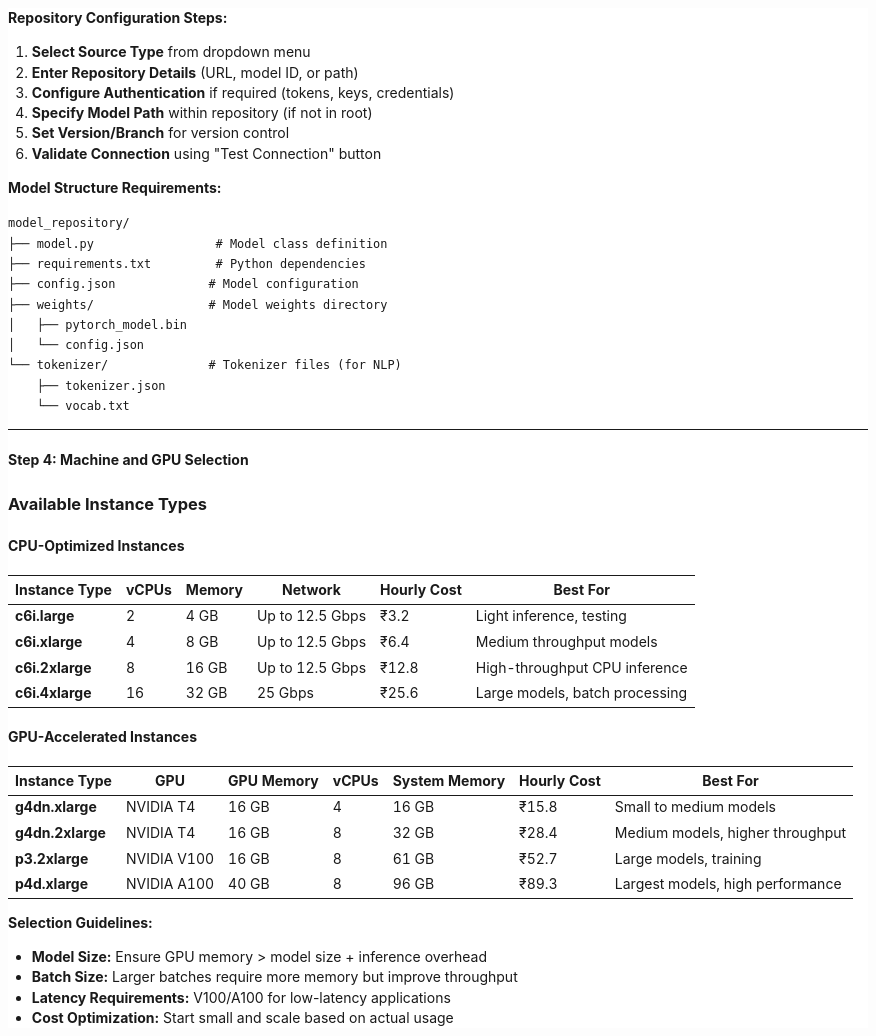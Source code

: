 **Repository Configuration Steps:**
1. **Select Source Type** from dropdown menu
2. **Enter Repository Details** (URL, model ID, or path)
3. **Configure Authentication** if required (tokens, keys, credentials)
4. **Specify Model Path** within repository (if not in root)
5. **Set Version/Branch** for version control
6. **Validate Connection** using "Test Connection" button

**Model Structure Requirements:**
```
model_repository/
├── model.py                 # Model class definition
├── requirements.txt         # Python dependencies
├── config.json             # Model configuration
├── weights/                # Model weights directory
│   ├── pytorch_model.bin
│   └── config.json
└── tokenizer/              # Tokenizer files (for NLP)
    ├── tokenizer.json
    └── vocab.txt
```

---

#### Step 4: Machine and GPU Selection

### Available Instance Types

#### CPU-Optimized Instances

| Instance Type | vCPUs | Memory | Network | Hourly Cost | Best For |
|---------------|-------|--------|---------|-------------|----------|
| **c6i.large** | 2 | 4 GB | Up to 12.5 Gbps | ₹3.2 | Light inference, testing |
| **c6i.xlarge** | 4 | 8 GB | Up to 12.5 Gbps | ₹6.4 | Medium throughput models |
| **c6i.2xlarge** | 8 | 16 GB | Up to 12.5 Gbps | ₹12.8 | High-throughput CPU inference |
| **c6i.4xlarge** | 16 | 32 GB | 25 Gbps | ₹25.6 | Large models, batch processing |

#### GPU-Accelerated Instances

| Instance Type | GPU | GPU Memory | vCPUs | System Memory | Hourly Cost | Best For |
|---------------|-----|------------|-------|---------------|-------------|----------|
| **g4dn.xlarge** | NVIDIA T4 | 16 GB | 4 | 16 GB | ₹15.8 | Small to medium models |
| **g4dn.2xlarge** | NVIDIA T4 | 16 GB | 8 | 32 GB | ₹28.4 | Medium models, higher throughput |
| **p3.2xlarge** | NVIDIA V100 | 16 GB | 8 | 61 GB | ₹52.7 | Large models, training |
| **p4d.xlarge** | NVIDIA A100 | 40 GB | 8 | 96 GB | ₹89.3 | Largest models, high performance |

**Selection Guidelines:**
- **Model Size:** Ensure GPU memory > model size + inference overhead
- **Batch Size:** Larger batches require more memory but improve throughput
- **Latency Requirements:** V100/A100 for low-latency applications
- **Cost Optimization:** Start small and scale based on actual usage
